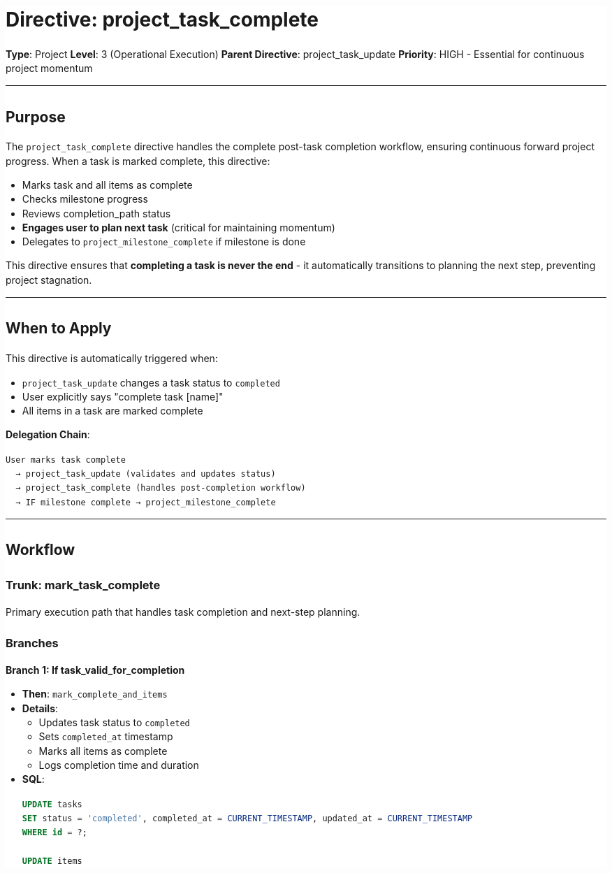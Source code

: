 # Directive: project_task_complete

**Type**: Project
**Level**: 3 (Operational Execution)
**Parent Directive**: project_task_update
**Priority**: HIGH - Essential for continuous project momentum

---

## Purpose

The `project_task_complete` directive handles the complete post-task completion workflow, ensuring continuous forward project progress. When a task is marked complete, this directive:

- Marks task and all items as complete
- Checks milestone progress
- Reviews completion_path status
- **Engages user to plan next task** (critical for maintaining momentum)
- Delegates to `project_milestone_complete` if milestone is done

This directive ensures that **completing a task is never the end** - it automatically transitions to planning the next step, preventing project stagnation.

---

## When to Apply

This directive is automatically triggered when:
- `project_task_update` changes a task status to `completed`
- User explicitly says "complete task [name]"
- All items in a task are marked complete

**Delegation Chain**:
```
User marks task complete
  → project_task_update (validates and updates status)
  → project_task_complete (handles post-completion workflow)
  → IF milestone complete → project_milestone_complete
```

---

## Workflow

### Trunk: mark_task_complete

Primary execution path that handles task completion and next-step planning.

### Branches

**Branch 1: If task_valid_for_completion**
- **Then**: `mark_complete_and_items`
- **Details**:
  - Updates task status to `completed`
  - Sets `completed_at` timestamp
  - Marks all items as complete
  - Logs completion time and duration
- **SQL**:
  ```sql
  UPDATE tasks
  SET status = 'completed', completed_at = CURRENT_TIMESTAMP, updated_at = CURRENT_TIMESTAMP
  WHERE id = ?;

  UPDATE items
  ```